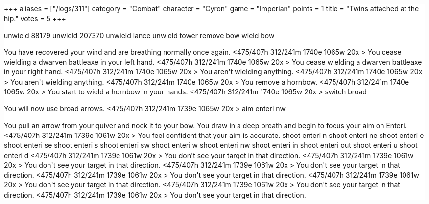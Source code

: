 +++
aliases = ["/logs/311"]
category = "Combat"
character = "Cyron"
game = "Imperian"
points = 1
title = "Twins attached at the hip."
votes = 5
+++

unwield 88179
unwield 207370
unwield lance
unwield tower
remove bow
wield bow

You have recovered your wind and are breathing normally once again.
<475/407h 312/241m 1740e 1065w 20x <ebpp>> 
You cease wielding a dwarven battleaxe in your left hand.
<475/407h 312/241m 1740e 1065w 20x <ebpp>> 
You cease wielding a dwarven battleaxe in your right hand.
<475/407h 312/241m 1740e 1065w 20x <ebpp>> 
You aren't wielding anything.
<475/407h 312/241m 1740e 1065w 20x <ebpp>> 
You aren't wielding anything.
<475/407h 312/241m 1740e 1065w 20x <ebpp>> 
You remove a hornbow.
<475/407h 312/241m 1740e 1065w 20x <ebpp>> 
You start to wield a hornbow in your hands.
<475/407h 312/241m 1740e 1065w 20x <ebpp>> switch broad

You will now use broad arrows.
<475/407h 312/241m 1739e 1065w 20x <ebpp>> aim enteri nw

You pull an arrow from your quiver and nock it to your bow.
You draw in a deep breath and begin to focus your aim on Enteri.
<475/407h 312/241m 1739e 1061w 20x <ebpp>> 
You feel confident that your aim is accurate.
shoot enteri n
shoot enteri ne
shoot enteri e
shoot enteri se
shoot enteri s
shoot enteri sw
shoot enteri w
shoot enteri nw
shoot enteri in
shoot enteri out
shoot enteri u
shoot enteri d
<475/407h 312/241m 1739e 1061w 20x <ebpp>> 
You don't see your target in that direction.
<475/407h 312/241m 1739e 1061w 20x <ebpp>> 
You don't see your target in that direction.
<475/407h 312/241m 1739e 1061w 20x <ebpp>> 
You don't see your target in that direction.
<475/407h 312/241m 1739e 1061w 20x <ebpp>> 
You don't see your target in that direction.
<475/407h 312/241m 1739e 1061w 20x <ebpp>> 
You don't see your target in that direction.
<475/407h 312/241m 1739e 1061w 20x <ebpp>> 
You don't see your target in that direction.
<475/407h 312/241m 1739e 1061w 20x <ebpp>> 
You don't see your target in that direction.